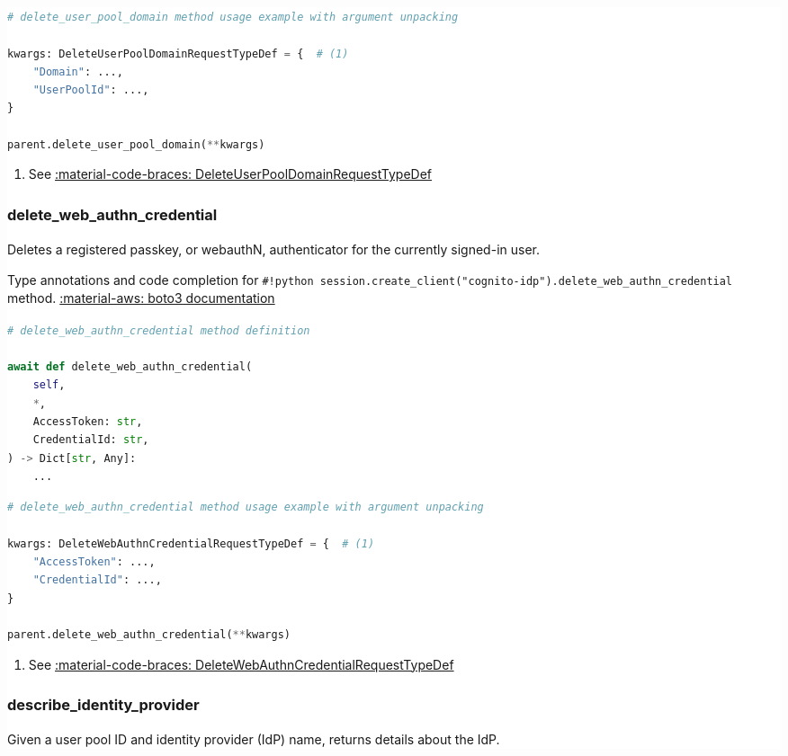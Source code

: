 

```python
# delete_user_pool_domain method usage example with argument unpacking

kwargs: DeleteUserPoolDomainRequestTypeDef = {  # (1)
    "Domain": ...,
    "UserPoolId": ...,
}

parent.delete_user_pool_domain(**kwargs)
```

1. See [:material-code-braces: DeleteUserPoolDomainRequestTypeDef](./type_defs.md#deleteuserpooldomainrequesttypedef) 

### delete\_web\_authn\_credential

Deletes a registered passkey, or webauthN, authenticator for the currently
signed-in user.

Type annotations and code completion for `#!python session.create_client("cognito-idp").delete_web_authn_credential` method.
[:material-aws: boto3 documentation](https://boto3.amazonaws.com/v1/documentation/api/latest/reference/services/cognito-idp/client/delete_web_authn_credential.html)

```python
# delete_web_authn_credential method definition

await def delete_web_authn_credential(
    self,
    *,
    AccessToken: str,
    CredentialId: str,
) -> Dict[str, Any]:
    ...
```



```python
# delete_web_authn_credential method usage example with argument unpacking

kwargs: DeleteWebAuthnCredentialRequestTypeDef = {  # (1)
    "AccessToken": ...,
    "CredentialId": ...,
}

parent.delete_web_authn_credential(**kwargs)
```

1. See [:material-code-braces: DeleteWebAuthnCredentialRequestTypeDef](./type_defs.md#deletewebauthncredentialrequesttypedef) 

### describe\_identity\_provider

Given a user pool ID and identity provider (IdP) name, returns details about
the IdP.
